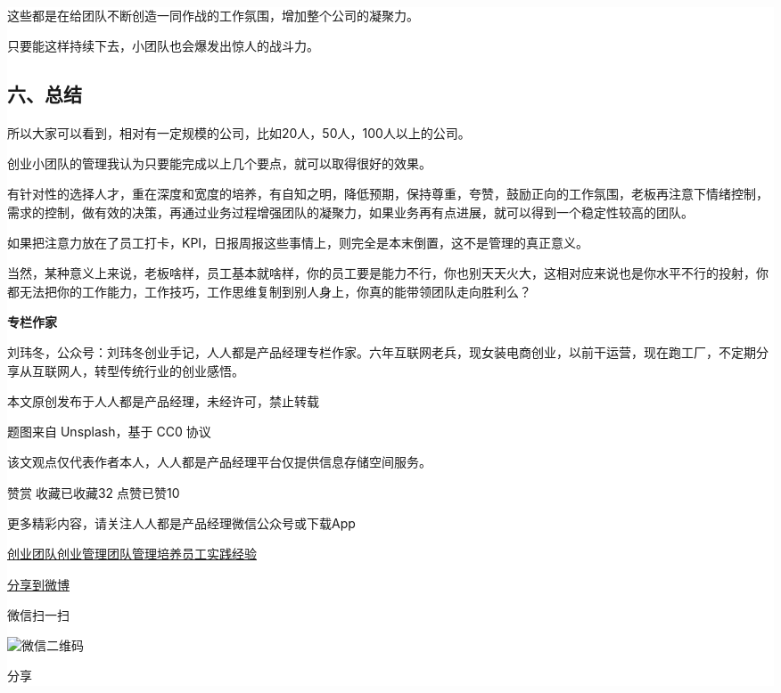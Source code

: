 这些都是在给团队不断创造一同作战的工作氛围，增加整个公司的凝聚力。

只要能这样持续下去，小团队也会爆发出惊人的战斗力。

## 六、总结

所以大家可以看到，相对有一定规模的公司，比如20人，50人，100人以上的公司。

创业小团队的管理我认为只要能完成以上几个要点，就可以取得很好的效果。

有针对性的选择人才，重在深度和宽度的培养，有自知之明，降低预期，保持尊重，夸赞，鼓励正向的工作氛围，老板再注意下情绪控制，需求的控制，做有效的决策，再通过业务过程增强团队的凝聚力，如果业务再有点进展，就可以得到一个稳定性较高的团队。

如果把注意力放在了员工打卡，KPI，日报周报这些事情上，则完全是本末倒置，这不是管理的真正意义。

当然，某种意义上来说，老板啥样，员工基本就啥样，你的员工要是能力不行，你也别天天火大，这相对应来说也是你水平不行的投射，你都无法把你的工作能力，工作技巧，工作思维复制到别人身上，你真的能带领团队走向胜利么？

**专栏作家**

刘玮冬，公众号：刘玮冬创业手记，人人都是产品经理专栏作家。六年互联网老兵，现女装电商创业，以前干运营，现在跑工厂，不定期分享从互联网人，转型传统行业的创业感悟。

本文原创发布于人人都是产品经理，未经许可，禁止转载

题图来自 Unsplash，基于 CC0 协议

该文观点仅代表作者本人，人人都是产品经理平台仅提供信息存储空间服务。

赞赏 收藏已收藏32 点赞已赞10

更多精彩内容，请关注人人都是产品经理微信公众号或下载App

[创业团队](https://www.woshipm.com/tag/%e5%88%9b%e4%b8%9a%e5%9b%a2%e9%98%9f)[创业管理](https://www.woshipm.com/tag/%e5%88%9b%e4%b8%9a%e7%ae%a1%e7%90%86)[团队管理](https://www.woshipm.com/tag/%e5%9b%a2%e9%98%9f%e7%ae%a1%e7%90%86)[培养员工](https://www.woshipm.com/tag/%e5%9f%b9%e5%85%bb%e5%91%98%e5%b7%a5)[实践经验](https://www.woshipm.com/tag/%e5%ae%9e%e8%b7%b5%e7%bb%8f%e9%aa%8c)

[分享到微博](https://service.weibo.com/share/share.php?appkey=2775287854&title=创业小团队草台班子的管理方法论，我亲自实践版&url=https://www.woshipm.com/chuangye/5960376.html&pic=https://image.woshipm.com/2023/04/13/f642ff6a-d9de-11ed-bd5e-00163e0b5ff3.jpg)

微信扫一扫

![微信二维码](https://api.pwmqr.com/qrcode/create/?url=https://www.woshipm.com/chuangye/5960376.html)

分享